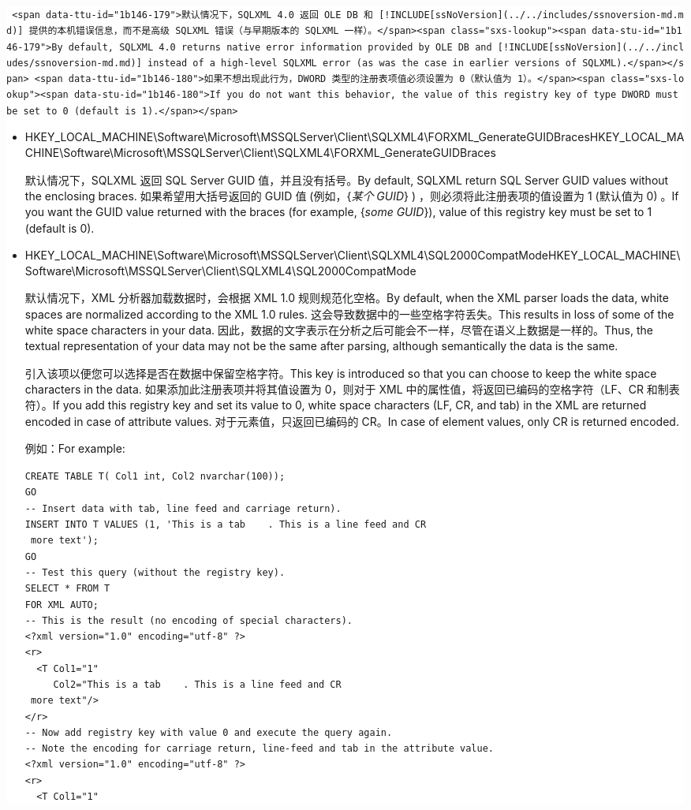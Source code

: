      <span data-ttu-id="1b146-179">默认情况下，SQLXML 4.0 返回 OLE DB 和 [!INCLUDE[ssNoVersion](../../includes/ssnoversion-md.md)] 提供的本机错误信息，而不是高级 SQLXML 错误（与早期版本的 SQLXML 一样）。</span><span class="sxs-lookup"><span data-stu-id="1b146-179">By default, SQLXML 4.0 returns native error information provided by OLE DB and [!INCLUDE[ssNoVersion](../../includes/ssnoversion-md.md)] instead of a high-level SQLXML error (as was the case in earlier versions of SQLXML).</span></span> <span data-ttu-id="1b146-180">如果不想出现此行为，DWORD 类型的注册表项值必须设置为 0（默认值为 1）。</span><span class="sxs-lookup"><span data-stu-id="1b146-180">If you do not want this behavior, the value of this registry key of type DWORD must be set to 0 (default is 1).</span></span>  
  
-   <span data-ttu-id="1b146-181">HKEY_LOCAL_MACHINE\Software\Microsoft\MSSQLServer\Client\SQLXML4\FORXML_GenerateGUIDBraces</span><span class="sxs-lookup"><span data-stu-id="1b146-181">HKEY_LOCAL_MACHINE\Software\Microsoft\MSSQLServer\Client\SQLXML4\FORXML_GenerateGUIDBraces</span></span>  
  
     <span data-ttu-id="1b146-182">默认情况下，SQLXML 返回 SQL Server GUID 值，并且没有括号。</span><span class="sxs-lookup"><span data-stu-id="1b146-182">By default, SQLXML return SQL Server GUID values without the enclosing braces.</span></span> <span data-ttu-id="1b146-183">如果希望用大括号返回的 GUID 值 (例如，{*某个 GUID*} ) ，则必须将此注册表项的值设置为 1 (默认值为 0) 。</span><span class="sxs-lookup"><span data-stu-id="1b146-183">If you want the GUID value returned with the braces (for example, {*some GUID*}), value of this registry key must be set to 1 (default is 0).</span></span>  
  
-   <span data-ttu-id="1b146-184">HKEY_LOCAL_MACHINE\Software\Microsoft\MSSQLServer\Client\SQLXML4\SQL2000CompatMode</span><span class="sxs-lookup"><span data-stu-id="1b146-184">HKEY_LOCAL_MACHINE\Software\Microsoft\MSSQLServer\Client\SQLXML4\SQL2000CompatMode</span></span>  
  
     <span data-ttu-id="1b146-185">默认情况下，XML 分析器加载数据时，会根据 XML 1.0 规则规范化空格。</span><span class="sxs-lookup"><span data-stu-id="1b146-185">By default, when the XML parser loads the data, white spaces are normalized according to the XML 1.0 rules.</span></span> <span data-ttu-id="1b146-186">这会导致数据中的一些空格字符丢失。</span><span class="sxs-lookup"><span data-stu-id="1b146-186">This results in loss of some of the white space characters in your data.</span></span> <span data-ttu-id="1b146-187">因此，数据的文字表示在分析之后可能会不一样，尽管在语义上数据是一样的。</span><span class="sxs-lookup"><span data-stu-id="1b146-187">Thus, the textual representation of your data may not be the same after parsing, although semantically the data is the same.</span></span>  
  
     <span data-ttu-id="1b146-188">引入该项以便您可以选择是否在数据中保留空格字符。</span><span class="sxs-lookup"><span data-stu-id="1b146-188">This key is introduced so that you can choose to keep the white space characters in the data.</span></span> <span data-ttu-id="1b146-189">如果添加此注册表项并将其值设置为 0，则对于 XML 中的属性值，将返回已编码的空格字符（LF、CR 和制表符）。</span><span class="sxs-lookup"><span data-stu-id="1b146-189">If you add this registry key and set its value to 0, white space characters (LF, CR, and tab) in the XML are returned encoded in case of attribute values.</span></span> <span data-ttu-id="1b146-190">对于元素值，只返回已编码的 CR。</span><span class="sxs-lookup"><span data-stu-id="1b146-190">In case of element values, only CR is returned encoded.</span></span>  
  
     <span data-ttu-id="1b146-191">例如：</span><span class="sxs-lookup"><span data-stu-id="1b146-191">For example:</span></span>  
  
    ```  
    CREATE TABLE T( Col1 int, Col2 nvarchar(100));  
    GO  
    -- Insert data with tab, line feed and carriage return).  
    INSERT INTO T VALUES (1, 'This is a tab    . This is a line feed and CR   
     more text');  
    GO  
    -- Test this query (without the registry key).  
    SELECT * FROM T   
    FOR XML AUTO;  
    -- This is the result (no encoding of special characters).  
    <?xml version="1.0" encoding="utf-8" ?>  
    <r>  
      <T Col1="1"   
         Col2="This is a tab    . This is a line feed and CR   
     more text"/>  
    </r>  
    -- Now add registry key with value 0 and execute the query again.  
    -- Note the encoding for carriage return, line-feed and tab in the attribute value.  
    <?xml version="1.0" encoding="utf-8" ?>  
    <r>  
      <T Col1="1"   